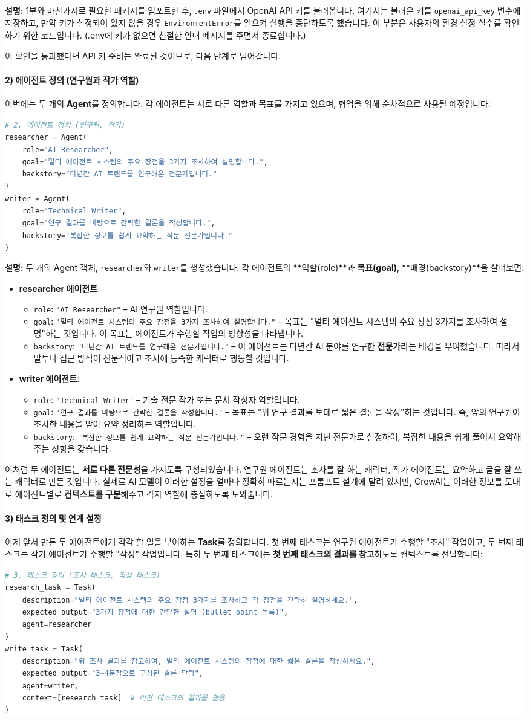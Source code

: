 **설명:** 1부와 마찬가지로 필요한 패키지를 임포트한 후, `.env` 파일에서 OpenAI API 키를 불러옵니다. 여기서는 불러온 키를 `openai_api_key` 변수에 저장하고, 만약 키가 설정되어 있지 않을 경우 `EnvironmentError`를 일으켜 실행을 중단하도록 했습니다. 이 부분은 사용자의 환경 설정 실수를 확인하기 위한 코드입니다. (.env에 키가 없으면 친절한 안내 메시지를 주면서 종료합니다.) 

이 확인을 통과했다면 API 키 준비는 완료된 것이므로, 다음 단계로 넘어갑니다.

#### 2) 에이전트 정의 (연구원과 작가 역할)

이번에는 두 개의 **Agent**를 정의합니다. 각 에이전트는 서로 다른 역할과 목표를 가지고 있으며, 협업을 위해 순차적으로 사용될 예정입니다:

```python
# 2. 에이전트 정의 (연구원, 작가)
researcher = Agent(
    role="AI Researcher",
    goal="멀티 에이전트 시스템의 주요 장점을 3가지 조사하여 설명합니다.",
    backstory="다년간 AI 트렌드를 연구해온 전문가입니다."
)
writer = Agent(
    role="Technical Writer",
    goal="연구 결과를 바탕으로 간략한 결론을 작성합니다.",
    backstory="복잡한 정보를 쉽게 요약하는 작문 전문가입니다."
)
```

**설명:** 두 개의 Agent 객체, `researcher`와 `writer`를 생성했습니다. 각 에이전트의 **역할(role)**과 **목표(goal)**, **배경(backstory)**을 살펴보면:

- **researcher 에이전트**:
  - `role`: `"AI Researcher"` – AI 연구원 역할입니다.
  - `goal`: `"멀티 에이전트 시스템의 주요 장점을 3가지 조사하여 설명합니다."` – 목표는 "멀티 에이전트 시스템의 주요 장점 3가지를 조사하여 설명"하는 것입니다. 이 목표는 에이전트가 수행할 작업의 방향성을 나타냅니다.
  - `backstory`: `"다년간 AI 트렌드를 연구해온 전문가입니다."` – 이 에이전트는 다년간 AI 분야를 연구한 **전문가**라는 배경을 부여했습니다. 따라서 말투나 접근 방식이 전문적이고 조사에 능숙한 캐릭터로 행동할 것입니다.

- **writer 에이전트**:
  - `role`: `"Technical Writer"` – 기술 전문 작가 또는 문서 작성자 역할입니다.
  - `goal`: `"연구 결과를 바탕으로 간략한 결론을 작성합니다."` – 목표는 "위 연구 결과를 토대로 짧은 결론을 작성"하는 것입니다. 즉, 앞의 연구원이 조사한 내용을 받아 요약 정리하는 역할입니다.
  - `backstory`: `"복잡한 정보를 쉽게 요약하는 작문 전문가입니다."` – 오랜 작문 경험을 지닌 전문가로 설정하여, 복잡한 내용을 쉽게 풀어서 요약해주는 성향을 갖습니다.

이처럼 두 에이전트는 **서로 다른 전문성**을 가지도록 구성되었습니다. 연구원 에이전트는 조사를 잘 하는 캐릭터, 작가 에이전트는 요약하고 글을 잘 쓰는 캐릭터로 만든 것입니다. 실제로 AI 모델이 이러한 설정을 얼마나 정확히 따르는지는 프롬프트 설계에 달려 있지만, CrewAI는 이러한 정보를 토대로 에이전트별로 **컨텍스트를 구분**해주고 각자 역할에 충실하도록 도와줍니다.

#### 3) 태스크 정의 및 연계 설정

이제 앞서 만든 두 에이전트에게 각각 할 일을 부여하는 **Task**를 정의합니다. 첫 번째 태스크는 연구원 에이전트가 수행할 "조사" 작업이고, 두 번째 태스크는 작가 에이전트가 수행할 "작성" 작업입니다. 특히 두 번째 태스크에는 **첫 번째 태스크의 결과를 참고**하도록 컨텍스트를 전달합니다:

```python
# 3. 태스크 정의 (조사 태스크, 작성 태스크)
research_task = Task(
    description="멀티 에이전트 시스템의 주요 장점 3가지를 조사하고 각 장점을 간략히 설명하세요.",
    expected_output="3가지 장점에 대한 간단한 설명 (bullet point 목록)",
    agent=researcher
)
write_task = Task(
    description="위 조사 결과를 참고하여, 멀티 에이전트 시스템의 장점에 대한 짧은 결론을 작성하세요.",
    expected_output="3~4문장으로 구성된 결론 단락",
    agent=writer,
    context=[research_task]  # 이전 태스크의 결과를 활용
)
```
